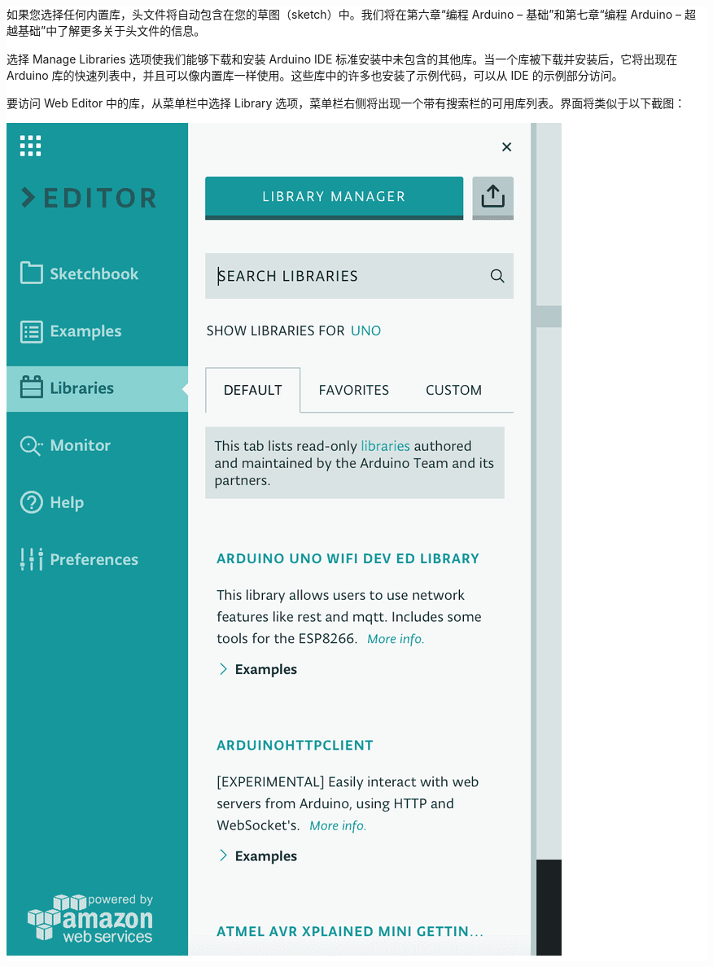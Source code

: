 如果您选择任何内置库，头文件将自动包含在您的草图（sketch）中。我们将在第六章“编程 Arduino – 基础”和第七章“编程 Arduino – 超越基础”中了解更多关于头文件的信息。

选择 Manage Libraries 选项使我们能够下载和安装 Arduino IDE 标准安装中未包含的其他库。当一个库被下载并安装后，它将出现在 Arduino 库的快速列表中，并且可以像内置库一样使用。这些库中的许多也安装了示例代码，可以从 IDE 的示例部分访问。

要访问 Web Editor 中的库，从菜单栏中选择 Library 选项，菜单栏右侧将出现一个带有搜索栏的可用库列表。界面将类似于以下截图：

![截图](img/7a4430dc-79e3-4bc3-835d-55b6e8fbed05.png)
